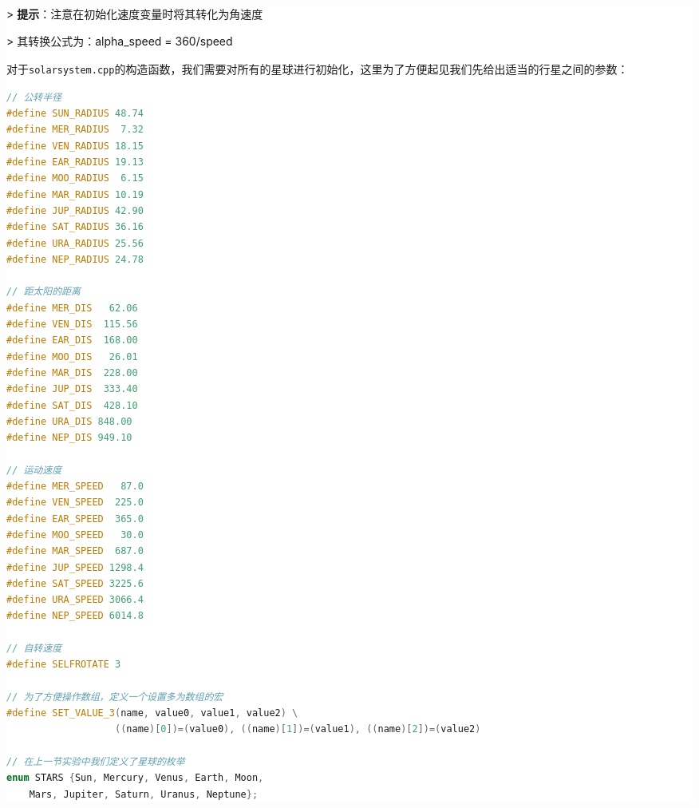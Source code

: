 &gt; **提示**：注意在初始化速度变量时将其转化为角速度

&gt; 其转换公式为：alpha_speed = 360/speed

对于`solarsystem.cpp`的构造函数，我们需要对所有的星球进行初始化，这里为了方便起见我们先给出适当的行星之间的参数：

```c++
// 公转半径
#define SUN_RADIUS 48.74
#define MER_RADIUS  7.32
#define VEN_RADIUS 18.15
#define EAR_RADIUS 19.13
#define MOO_RADIUS  6.15
#define MAR_RADIUS 10.19
#define JUP_RADIUS 42.90
#define SAT_RADIUS 36.16
#define URA_RADIUS 25.56
#define NEP_RADIUS 24.78

// 距太阳的距离
#define MER_DIS   62.06
#define VEN_DIS  115.56
#define EAR_DIS  168.00
#define MOO_DIS   26.01
#define MAR_DIS  228.00
#define JUP_DIS  333.40
#define SAT_DIS  428.10
#define URA_DIS 848.00
#define NEP_DIS 949.10

// 运动速度
#define MER_SPEED   87.0
#define VEN_SPEED  225.0
#define EAR_SPEED  365.0
#define MOO_SPEED   30.0
#define MAR_SPEED  687.0
#define JUP_SPEED 1298.4
#define SAT_SPEED 3225.6
#define URA_SPEED 3066.4
#define NEP_SPEED 6014.8

// 自转速度
#define SELFROTATE 3

// 为了方便操作数组，定义一个设置多为数组的宏
#define SET_VALUE_3(name, value0, value1, value2) \
                   ((name)[0])=(value0), ((name)[1])=(value1), ((name)[2])=(value2)

// 在上一节实验中我们定义了星球的枚举
enum STARS {Sun, Mercury, Venus, Earth, Moon,
    Mars, Jupiter, Saturn, Uranus, Neptune};
```
